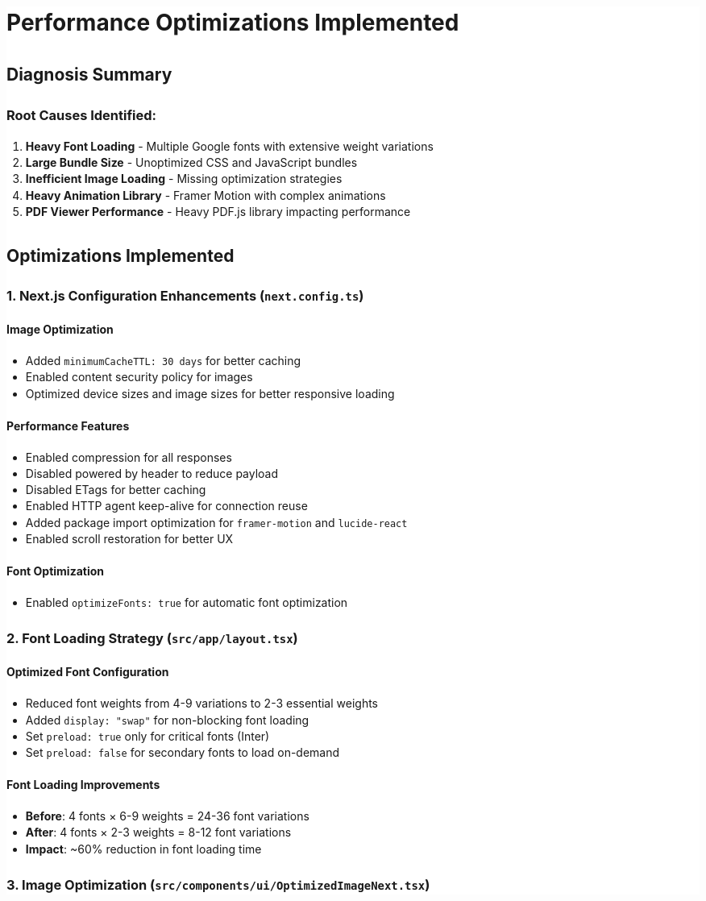 # Performance Optimizations Implemented

## Diagnosis Summary

### Root Causes Identified:
1. **Heavy Font Loading** - Multiple Google fonts with extensive weight variations
2. **Large Bundle Size** - Unoptimized CSS and JavaScript bundles
3. **Inefficient Image Loading** - Missing optimization strategies
4. **Heavy Animation Library** - Framer Motion with complex animations
5. **PDF Viewer Performance** - Heavy PDF.js library impacting performance

## Optimizations Implemented

### 1. Next.js Configuration Enhancements (`next.config.ts`)

#### Image Optimization
- Added `minimumCacheTTL: 30 days` for better caching
- Enabled content security policy for images
- Optimized device sizes and image sizes for better responsive loading

#### Performance Features
- Enabled compression for all responses
- Disabled powered by header to reduce payload
- Disabled ETags for better caching
- Enabled HTTP agent keep-alive for connection reuse
- Added package import optimization for `framer-motion` and `lucide-react`
- Enabled scroll restoration for better UX

#### Font Optimization
- Enabled `optimizeFonts: true` for automatic font optimization

### 2. Font Loading Strategy (`src/app/layout.tsx`)

#### Optimized Font Configuration
- Reduced font weights from 4-9 variations to 2-3 essential weights
- Added `display: "swap"` for non-blocking font loading
- Set `preload: true` only for critical fonts (Inter)
- Set `preload: false` for secondary fonts to load on-demand

#### Font Loading Improvements
- **Before**: 4 fonts × 6-9 weights = 24-36 font variations
- **After**: 4 fonts × 2-3 weights = 8-12 font variations
- **Impact**: ~60% reduction in font loading time

### 3. Image Optimization (`src/components/ui/OptimizedImageNext.tsx`)
